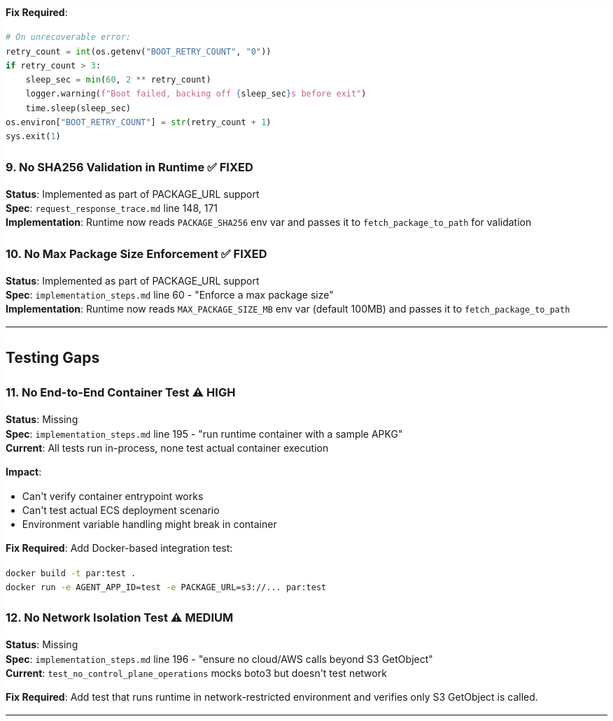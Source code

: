 **Fix Required**:
```python
# On unrecoverable error:
retry_count = int(os.getenv("BOOT_RETRY_COUNT", "0"))
if retry_count > 3:
    sleep_sec = min(60, 2 ** retry_count)
    logger.warning(f"Boot failed, backing off {sleep_sec}s before exit")
    time.sleep(sleep_sec)
os.environ["BOOT_RETRY_COUNT"] = str(retry_count + 1)
sys.exit(1)
```

### 9. **No SHA256 Validation in Runtime** ✅ FIXED
**Status**: Implemented as part of PACKAGE_URL support  
**Spec**: `request_response_trace.md` line 148, 171  
**Implementation**: Runtime now reads `PACKAGE_SHA256` env var and passes it to `fetch_package_to_path` for validation

### 10. **No Max Package Size Enforcement** ✅ FIXED
**Status**: Implemented as part of PACKAGE_URL support  
**Spec**: `implementation_steps.md` line 60 - "Enforce a max package size"  
**Implementation**: Runtime now reads `MAX_PACKAGE_SIZE_MB` env var (default 100MB) and passes it to `fetch_package_to_path`

---

## Testing Gaps

### 11. **No End-to-End Container Test** ⚠️ HIGH
**Status**: Missing  
**Spec**: `implementation_steps.md` line 195 - "run runtime container with a sample APKG"  
**Current**: All tests run in-process, none test actual container execution

**Impact**:
- Can't verify container entrypoint works
- Can't test actual ECS deployment scenario
- Environment variable handling might break in container

**Fix Required**:
Add Docker-based integration test:
```bash
docker build -t par:test .
docker run -e AGENT_APP_ID=test -e PACKAGE_URL=s3://... par:test
```

### 12. **No Network Isolation Test** ⚠️ MEDIUM
**Status**: Missing  
**Spec**: `implementation_steps.md` line 196 - "ensure no cloud/AWS calls beyond S3 GetObject"  
**Current**: `test_no_control_plane_operations` mocks boto3 but doesn't test network

**Fix Required**:
Add test that runs runtime in network-restricted environment and verifies only S3 GetObject is called.

---